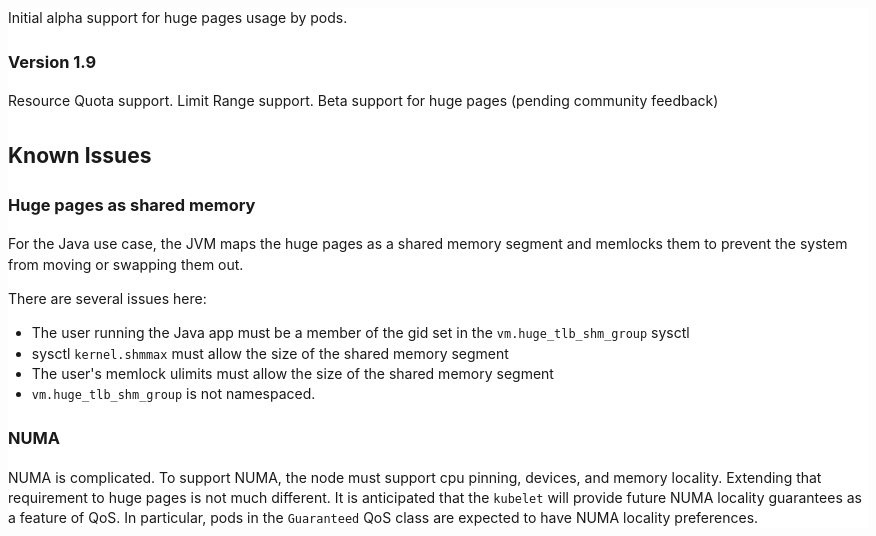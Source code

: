 Initial alpha support for huge pages usage by pods.

### Version 1.9

Resource Quota support. Limit Range support. Beta support for huge pages
(pending community feedback)

## Known Issues

### Huge pages as shared memory

For the Java use case, the JVM maps the huge pages as a shared memory segment
and memlocks them to prevent the system from moving or swapping them out.

There are several issues here:
- The user running the Java app must be a member of the gid set in the
  `vm.huge_tlb_shm_group` sysctl
- sysctl `kernel.shmmax` must allow the size of the shared memory segment
- The user's memlock ulimits must allow the size of the shared memory segment
- `vm.huge_tlb_shm_group` is not namespaced.

### NUMA

NUMA is complicated.  To support NUMA, the node must support cpu pinning,
devices, and memory locality.  Extending that requirement to huge pages is not
much different.  It is anticipated that the `kubelet` will provide future NUMA
locality guarantees as a feature of QoS.  In particular, pods in the
`Guaranteed` QoS class are expected to have NUMA locality preferences.

